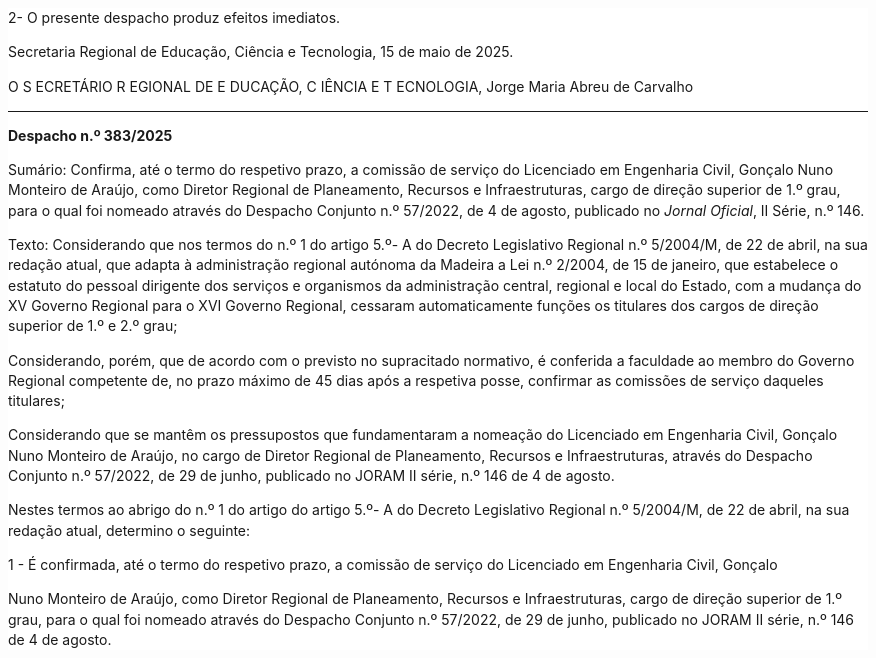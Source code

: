2- O presente despacho produz efeitos imediatos.

Secretaria Regional de Educação, Ciência e Tecnologia, 15 de maio de 2025.

O S ECRETÁRIO R EGIONAL DE E DUCAÇÃO, C IÊNCIA E T ECNOLOGIA, Jorge Maria Abreu de Carvalho




---

**Despacho n.º 383/2025**


Sumário:
Confirma, até o termo do respetivo prazo, a comissão de serviço do Licenciado em Engenharia Civil, Gonçalo Nuno Monteiro de Araújo,
como Diretor Regional de Planeamento, Recursos e Infraestruturas, cargo de direção superior de 1.º grau, para o qual foi nomeado
através do Despacho Conjunto n.º 57/2022, de 4 de agosto, publicado no _Jornal Oficial_, II Série, n.º 146.

Texto:
Considerando que nos termos do n.º 1 do artigo 5.º- A do Decreto Legislativo Regional n.º 5/2004/M, de 22 de abril, na
sua redação atual, que adapta à administração regional autónoma da Madeira a Lei n.º 2/2004, de 15 de janeiro, que estabelece
o estatuto do pessoal dirigente dos serviços e organismos da administração central, regional e local do Estado, com a
mudança do XV Governo Regional para o XVI Governo Regional, cessaram automaticamente funções os titulares dos cargos
de direção superior de 1.º e 2.º grau;

Considerando, porém, que de acordo com o previsto no supracitado normativo, é conferida a faculdade ao membro do
Governo Regional competente de, no prazo máximo de 45 dias após a respetiva posse, confirmar as comissões de serviço
daqueles titulares;

Considerando que se mantêm os pressupostos que fundamentaram a nomeação do Licenciado em Engenharia Civil,
Gonçalo Nuno Monteiro de Araújo, no cargo de Diretor Regional de Planeamento, Recursos e Infraestruturas, através do
Despacho Conjunto n.º 57/2022, de 29 de junho, publicado no JORAM II série, n.º 146 de 4 de agosto.

Nestes termos ao abrigo do n.º 1 do artigo do artigo 5.º- A do Decreto Legislativo Regional n.º 5/2004/M, de 22 de abril,
na sua redação atual, determino o seguinte:


1 - É confirmada, até o termo do respetivo prazo, a comissão de serviço do Licenciado em Engenharia Civil, Gonçalo

Nuno Monteiro de Araújo, como Diretor Regional de Planeamento, Recursos e Infraestruturas, cargo de direção
superior de 1.º grau, para o qual foi nomeado através do Despacho Conjunto n.º 57/2022, de 29 de junho, publicado
no JORAM II série, n.º 146 de 4 de agosto.

